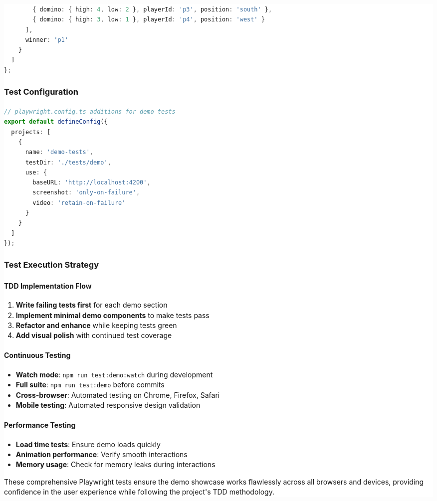 ```typescript
        { domino: { high: 4, low: 2 }, playerId: 'p3', position: 'south' },
        { domino: { high: 3, low: 1 }, playerId: 'p4', position: 'west' }
      ],
      winner: 'p1'
    }
  ]
};
```

### Test Configuration

```typescript
// playwright.config.ts additions for demo tests
export default defineConfig({
  projects: [
    {
      name: 'demo-tests',
      testDir: './tests/demo',
      use: {
        baseURL: 'http://localhost:4200',
        screenshot: 'only-on-failure',
        video: 'retain-on-failure'
      }
    }
  ]
});
```

### Test Execution Strategy

#### TDD Implementation Flow
1. **Write failing tests first** for each demo section
2. **Implement minimal demo components** to make tests pass
3. **Refactor and enhance** while keeping tests green
4. **Add visual polish** with continued test coverage

#### Continuous Testing
- **Watch mode**: `npm run test:demo:watch` during development
- **Full suite**: `npm run test:demo` before commits
- **Cross-browser**: Automated testing on Chrome, Firefox, Safari
- **Mobile testing**: Automated responsive design validation

#### Performance Testing
- **Load time tests**: Ensure demo loads quickly
- **Animation performance**: Verify smooth interactions
- **Memory usage**: Check for memory leaks during interactions

These comprehensive Playwright tests ensure the demo showcase works flawlessly across all browsers and devices, providing confidence in the user experience while following the project's TDD methodology.
